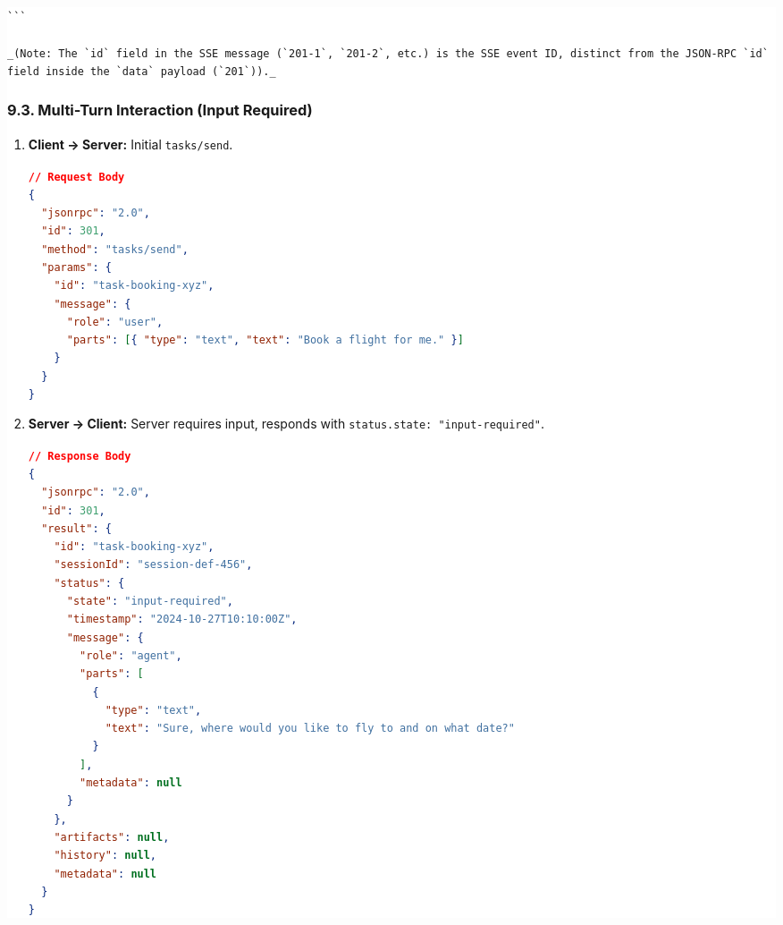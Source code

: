     ```

    _(Note: The `id` field in the SSE message (`201-1`, `201-2`, etc.) is the SSE event ID, distinct from the JSON-RPC `id` field inside the `data` payload (`201`))._

### 9.3. Multi-Turn Interaction (Input Required)

1.  **Client -> Server:** Initial `tasks/send`.

    ```json
    // Request Body
    {
      "jsonrpc": "2.0",
      "id": 301,
      "method": "tasks/send",
      "params": {
        "id": "task-booking-xyz",
        "message": {
          "role": "user",
          "parts": [{ "type": "text", "text": "Book a flight for me." }]
        }
      }
    }
    ```

2.  **Server -> Client:** Server requires input, responds with `status.state: "input-required"`.

    ```json
    // Response Body
    {
      "jsonrpc": "2.0",
      "id": 301,
      "result": {
        "id": "task-booking-xyz",
        "sessionId": "session-def-456",
        "status": {
          "state": "input-required",
          "timestamp": "2024-10-27T10:10:00Z",
          "message": {
            "role": "agent",
            "parts": [
              {
                "type": "text",
                "text": "Sure, where would you like to fly to and on what date?"
              }
            ],
            "metadata": null
          }
        },
        "artifacts": null,
        "history": null,
        "metadata": null
      }
    }
    ```
